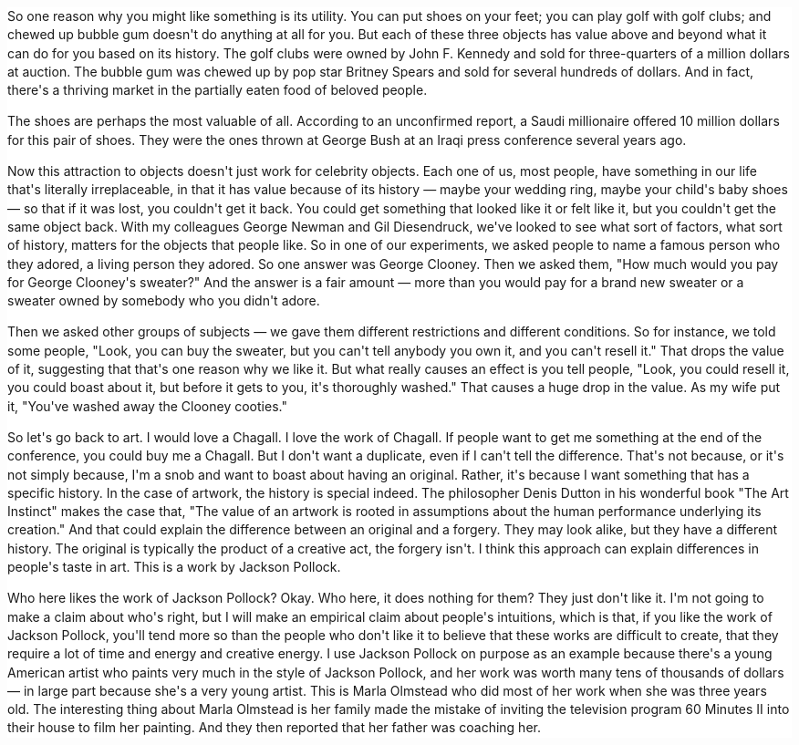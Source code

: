 So one reason why you might like something is its utility. You can put shoes on your feet;
you can play golf with golf clubs; and chewed up bubble gum doesn't do anything at all for
you. But each of these three objects has value above and beyond what it can do for you
based on its history. The golf clubs were owned by John F. Kennedy and sold for
three-quarters of a million dollars at auction. The bubble gum was chewed up by pop star
Britney Spears and sold for several hundreds of dollars. And in fact, there's a thriving
market in the partially eaten food of beloved people. 

The shoes are perhaps the most valuable of all. According to an unconfirmed report, a
Saudi millionaire offered 10 million dollars for this pair of shoes. They were the ones
thrown at George Bush at an Iraqi press conference several years ago.

Now this attraction to objects doesn't just work for celebrity objects. Each one of us,
most people, have something in our life that's literally irreplaceable, in that it has
value because of its history — maybe your wedding ring, maybe your child's baby shoes — so
that if it was lost, you couldn't get it back. You could get something that looked like it
or felt like it, but you couldn't get the same object back. With my colleagues George
Newman and Gil Diesendruck, we've looked to see what sort of factors, what sort of
history, matters for the objects that people like. So in one of our experiments, we asked
people to name a famous person who they adored, a living person they adored. So one answer
was George Clooney. Then we asked them, "How much would you pay for George Clooney's
sweater?" And the answer is a fair amount — more than you would pay for a brand new
sweater or a sweater owned by somebody who you didn't adore.

Then we asked other groups of subjects — we gave them different restrictions and different
conditions. So for instance, we told some people, "Look, you can buy the sweater, but you
can't tell anybody you own it, and you can't resell it." That drops the value of it,
suggesting that that's one reason why we like it. But what really causes an effect is you
tell people, "Look, you could resell it, you could boast about it, but before it gets to
you, it's thoroughly washed." That causes a huge drop in the value. As my wife put it,
"You've washed away the Clooney cooties."

So let's go back to art. I would love a Chagall. I love the work of Chagall. If people
want to get me something at the end of the conference, you could buy me a Chagall. But I
don't want a duplicate, even if I can't tell the difference. That's not because, or it's
not simply because, I'm a snob and want to boast about having an original. Rather, it's
because I want something that has a specific history. In the case of artwork, the history
is special indeed. The philosopher Denis Dutton in his wonderful book "The Art Instinct"
makes the case that, "The value of an artwork is rooted in assumptions about the human
performance underlying its creation." And that could explain the difference between an
original and a forgery. They may look alike, but they have a different history. The
original is typically the product of a creative act, the forgery isn't. I think this
approach can explain differences in people's taste in art. This is a work by Jackson
Pollock.

Who here likes the work of Jackson Pollock? Okay. Who here, it does nothing for them? They
just don't like it. I'm not going to make a claim about who's right, but I will make an
empirical claim about people's intuitions, which is that, if you like the work of Jackson
Pollock, you'll tend more so than the people who don't like it to believe that these works
are difficult to create, that they require a lot of time and energy and creative energy. I
use Jackson Pollock on purpose as an example because there's a young American artist who
paints very much in the style of Jackson Pollock, and her work was worth many tens of
thousands of dollars — in large part because she's a very young artist. This is Marla
Olmstead who did most of her work when she was three years old. The interesting thing
about Marla Olmstead is her family made the mistake of inviting the television program 60
Minutes II into their house to film her painting. And they then reported that her father
was coaching her.
